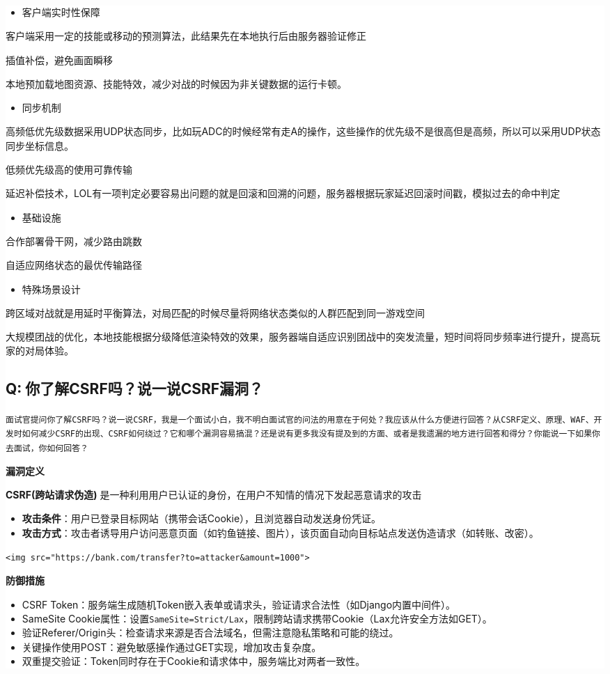 

- 客户端实时性保障

客户端采用一定的技能或移动的预测算法，此结果先在本地执行后由服务器验证修正

插值补偿，避免画面瞬移

本地预加载地图资源、技能特效，减少对战的时候因为非关键数据的运行卡顿。



- 同步机制

高频低优先级数据采用UDP状态同步，比如玩ADC的时候经常有走A的操作，这些操作的优先级不是很高但是高频，所以可以采用UDP状态同步坐标信息。

低频优先级高的使用可靠传输

延迟补偿技术，LOL有一项判定必要容易出问题的就是回滚和回溯的问题，服务器根据玩家延迟回滚时间戳，模拟过去的命中判定



- 基础设施

合作部署骨干网，减少路由跳数

自适应网络状态的最优传输路径



- 特殊场景设计

跨区域对战就是用延时平衡算法，对局匹配的时候尽量将网络状态类似的人群匹配到同一游戏空间

大规模团战的优化，本地技能根据分级降低渲染特效的效果，服务器端自适应识别团战中的突发流量，短时间将同步频率进行提升，提高玩家的对局体验。







## Q: 你了解CSRF吗？说一说CSRF漏洞？

```
面试官提问你了解CSRF吗？说一说CSRF，我是一个面试小白，我不明白面试官的问法的用意在于何处？我应该从什么方便进行回答？从CSRF定义、原理、WAF、开发时如何减少CSRF的出现、CSRF如何绕过？它和哪个漏洞容易搞混？还是说有更多我没有提及到的方面、或者是我遗漏的地方进行回答和得分？你能说一下如果你去面试，你如何回答？
```

**漏洞定义**

**CSRF(跨站请求伪造)** 是一种利用用户已认证的身份，在用户不知情的情况下发起恶意请求的攻击

- **攻击条件**：用户已登录目标网站（携带会话Cookie），且浏览器自动发送身份凭证。
- **攻击方式**：攻击者诱导用户访问恶意页面（如钓鱼链接、图片），该页面自动向目标站点发送伪造请求（如转账、改密）。

```
<img src="https://bank.com/transfer?to=attacker&amount=1000">
```



**防御措施**

- CSRF Token：服务端生成随机Token嵌入表单或请求头，验证请求合法性（如Django内置中间件）。
- SameSite Cookie属性：设置`SameSite=Strict/Lax`，限制跨站请求携带Cookie（Lax允许安全方法如GET）。
- 验证Referer/Origin头：检查请求来源是否合法域名，但需注意隐私策略和可能的绕过。
- 关键操作使用POST：避免敏感操作通过GET实现，增加攻击复杂度。
- 双重提交验证：Token同时存在于Cookie和请求体中，服务端比对两者一致性。

